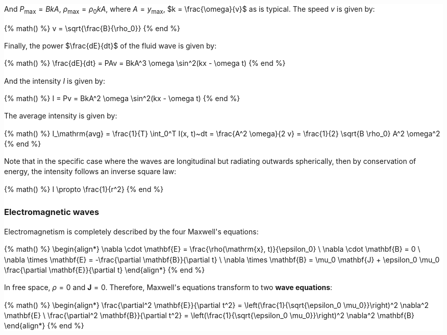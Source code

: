 And $P_\mathrm{max} = BkA$, $\rho_\mathrm{max} = \rho_0 kA$, where $A = y_\mathrm{max}$, $k = \frac{\omega}{v}$ as is typical. The speed $v$ is given by:

{% math() %}
v = \sqrt{\frac{B}{\rho_0}}
{% end %}

Finally, the power $\frac{dE}{dt}$ of the fluid wave is given by:

{% math() %}
\frac{dE}{dt} = PAv = BkA^3 \omega \sin^2(kx - \omega t)
{% end %}

And the intensity $I$ is given by:

{% math() %}
I = Pv = BkA^2 \omega \sin^2(kx - \omega t)
{% end %}

The average intensity is given by:

{% math() %}
I_\mathrm{avg} = \frac{1}{T} \int_0^T I(x, t)~dt = \frac{A^2 \omega}{2 v} = \frac{1}{2} \sqrt{B \rho_0} A^2 \omega^2
{% end %}

Note that in the specific case where the waves are longitudinal but radiating outwards spherically, then by conservation of energy, the intensity follows an inverse square law:

{% math() %}
I \propto \frac{1}{r^2}
{% end %}

### Electromagnetic waves

Electromagnetism is completely described by the four Maxwell's equations:

{% math() %}
\begin{align*}
\nabla \cdot \mathbf{E} = \frac{\rho(\mathrm{x}, t)}{\epsilon_0} \\
\nabla \cdot \mathbf{B} = 0 \\
\nabla \times \mathbf{E} = -\frac{\partial \mathbf{B}}{\partial t} \\
\nabla \times \mathbf{B} = \mu_0 \mathbf{J} + \epsilon_0 \mu_0 \frac{\partial \mathbf{E}}{\partial t}
\end{align*}
{% end %}

In free space, $\rho = 0$ and $\mathbf{J} = 0$. Therefore, Maxwell's equations transform to two **wave equations**:

{% math() %}
\begin{align*}
\frac{\partial^2 \mathbf{E}}{\partial t^2} = \left(\frac{1}{\sqrt{\epsilon_0 \mu_0}}\right)^2 \nabla^2 \mathbf{E} \\
\frac{\partial^2 \mathbf{B}}{\partial t^2} = \left(\frac{1}{\sqrt{\epsilon_0 \mu_0}}\right)^2 \nabla^2 \mathbf{B}
\end{align*}
{% end %}
